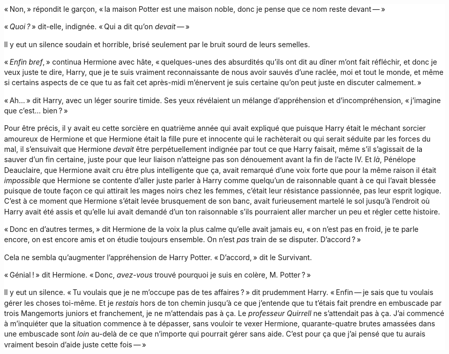 « Non, » répondit le garçon, « la maison Potter est une maison noble, donc
je pense que ce nom reste devant — »

« *Quoi ?* » dit-elle, indignée. « Qui a dit qu’on *devait* — »

Il y eut un silence soudain et horrible, brisé seulement par le bruit
sourd de leurs semelles.

« *Enfin bref*, » continua Hermione avec hâte, « quelques-unes des
absurdités qu’ils ont dit au dîner m’ont fait réfléchir, et donc je veux
juste te dire, Harry, que je te suis vraiment reconnaissante de nous
avoir sauvés d’une raclée, moi et tout le monde, et même si certains
aspects de ce que tu as fait cet après-midi m’énervent je suis certaine
qu’on peut juste en discuter calmement. »

« Ah… » dit Harry, avec un léger sourire timide. Ses yeux révélaient un
mélange d’appréhension et d’incompréhension, « j’imagine que c’est…
bien ? »

Pour être précis, il y avait eu cette sorcière en quatrième année qui
avait expliqué que puisque Harry était le méchant sorcier amoureux de
Hermione et que Hermione était la fille pure et innocente qui le
rachèterait ou qui serait séduite par les forces du mal, il s’ensuivait
que Hermione *devait* être perpétuellement indignée par tout ce que
Harry faisait, même s’il s’agissait de la sauver d’un fin certaine,
juste pour que leur liaison n’atteigne pas son dénouement avant la fin
de l’acte IV. Et *là*, Pénélope Deauclaire, que Hermione avait cru être
plus intelligente que ça, avait remarqué d’une voix forte que pour la
même raison il était *impossible* que Hermione se contente d’aller juste
parler à Harry comme quelqu’un de raisonnable quant à ce qui l’avait
blessée puisque de toute façon ce qui attirait les mages noirs chez les
femmes, c’était leur résistance passionnée, pas leur esprit logique.
C’est à ce moment que Hermione s’était levée brusquement de son banc,
avait furieusement martelé le sol jusqu’à l’endroit où Harry avait été
assis et qu’elle lui avait demandé d’un ton raisonnable s’ils pourraient
aller marcher un peu et régler cette histoire.

« Donc en d’autres termes, » dit Hermione de la voix la plus calme qu’elle
avait jamais eu, « on n’est pas en froid, je te parle encore, on est
encore amis et on étudie toujours ensemble. On n’est *pas* train de se
disputer. D’accord ? »

Cela ne sembla qu’augmenter l’appréhension de Harry Potter. « D’accord, »
dit le Survivant.

« Génial ! » dit Hermione. « Donc, *avez-vous* trouvé pourquoi je suis en
colère, M. Potter ? »

Il y eut un silence. « Tu voulais que je ne m’occupe pas de tes
affaires ? » dit prudemment Harry. « Enfin — je sais que tu voulais gérer
les choses toi-même. Et je *restais* hors de ton chemin jusqu’à ce que
j’entende que tu t’étais fait prendre en embuscade par trois Mangemorts
juniors et franchement, je ne m’attendais pas à ça. Le *professeur
Quirrell* ne s’attendait pas à ça. J’ai commencé à m’inquiéter que la
situation commence à te dépasser, sans vouloir te vexer Hermione,
quarante-quatre brutes amassées dans une embuscade sont *loin* au-delà
de ce que n’importe qui pourrait gérer sans aide. C’est pour ça que j’ai
pensé que tu aurais vraiment besoin d’aide juste cette fois — »
